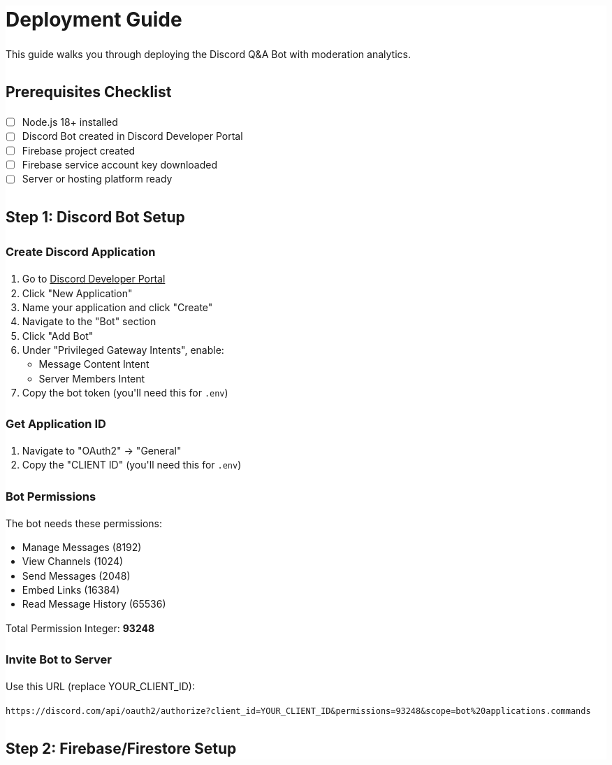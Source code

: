 # Deployment Guide

This guide walks you through deploying the Discord Q&A Bot with moderation analytics.

## Prerequisites Checklist

- [ ] Node.js 18+ installed
- [ ] Discord Bot created in Discord Developer Portal
- [ ] Firebase project created
- [ ] Firebase service account key downloaded
- [ ] Server or hosting platform ready

## Step 1: Discord Bot Setup

### Create Discord Application

1. Go to [Discord Developer Portal](https://discord.com/developers/applications)
2. Click "New Application"
3. Name your application and click "Create"
4. Navigate to the "Bot" section
5. Click "Add Bot"
6. Under "Privileged Gateway Intents", enable:
   - Message Content Intent
   - Server Members Intent
7. Copy the bot token (you'll need this for `.env`)

### Get Application ID

1. Navigate to "OAuth2" → "General"
2. Copy the "CLIENT ID" (you'll need this for `.env`)

### Bot Permissions

The bot needs these permissions:
- Manage Messages (8192)
- View Channels (1024)
- Send Messages (2048)
- Embed Links (16384)
- Read Message History (65536)

Total Permission Integer: **93248**

### Invite Bot to Server

Use this URL (replace YOUR_CLIENT_ID):
```
https://discord.com/api/oauth2/authorize?client_id=YOUR_CLIENT_ID&permissions=93248&scope=bot%20applications.commands
```

## Step 2: Firebase/Firestore Setup
